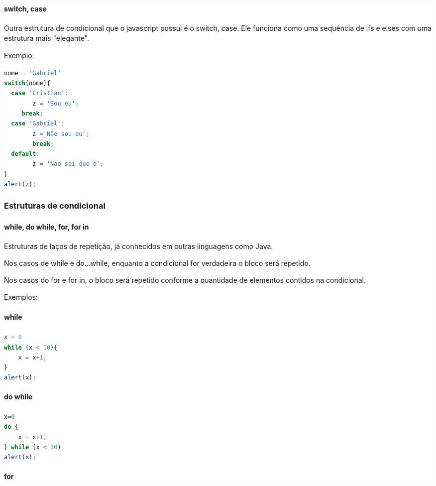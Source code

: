 #### switch, case


Outra estrutura de condicional que o javascript possui é o switch, case. Ele funciona como uma sequência de ifs e elses com uma estrutura mais "elegante".

Exemplo:
```js
nome = 'Gabriel'
switch(nome){
  case 'Cristian':
    	z = 'Sou eu';
   	 break;
  case 'Gabriel':
    	z ='Não sou eu';
    	break;
  default:
    	z = 'Não sei que é';
}
alert(z);
```

### Estruturas de condicional

#### while, do while, for, for in

Estruturas de laços de repetição, já conhecidos em outras linguagens como Java.

Nos casos de while e do...while, enquanto a condicional for verdadeira o bloco será repetido.

Nos casos do for e for in, o bloco será repetido conforme a quantidade de elementos contidos na condicional.

Exemplos:

#### while

```js
x = 0
while (x < 10){
    x = x+1;
}
alert(x);
```

#### do while

```js
x=0
do {
    x = x+1;
} while (x < 10)
alert(x);
```

#### for

